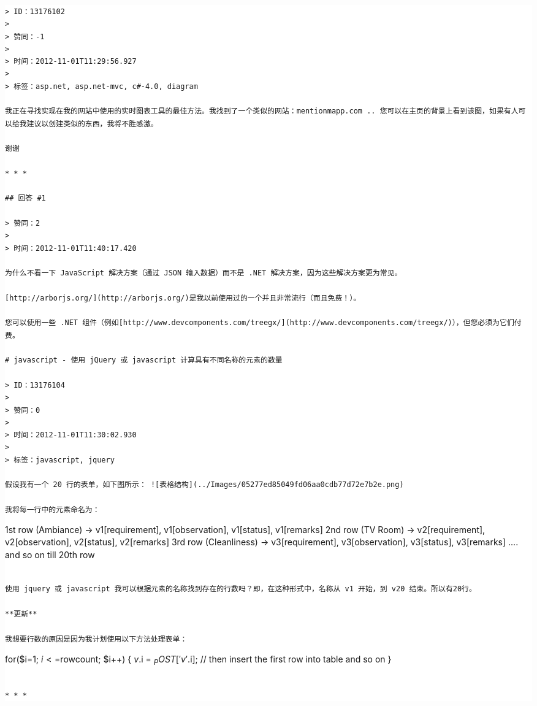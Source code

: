```
> ID：13176102
> 
> 赞同：-1
> 
> 时间：2012-11-01T11:29:56.927
> 
> 标签：asp.net, asp.net-mvc, c#-4.0, diagram

我正在寻找实现在我的网站中使用的实时图表工具的最佳方法。我找到了一个类似的网站：mentionmapp.com .. 您可以在主页的背景上看到该图，如果有人可以给我建议以创建类似的东西，我将不胜感激。

谢谢

* * *

## 回答 #1

> 赞同：2
> 
> 时间：2012-11-01T11:40:17.420

为什么不看一下 JavaScript 解决方案（通过 JSON 输入数据）而不是 .NET 解决方案，因为这些解决方案更为常见。

[http://arborjs.org/](http://arborjs.org/)是我以前使用过的一个并且非常流行（而且免费！）。

您可以使用一些 .NET 组件（例如[http://www.devcomponents.com/treegx/](http://www.devcomponents.com/treegx/)），但您必须为它们付费。

# javascript - 使用 jQuery 或 javascript 计算具有不同名称的元素的数量

> ID：13176104
> 
> 赞同：0
> 
> 时间：2012-11-01T11:30:02.930
> 
> 标签：javascript, jquery

假设我有一个 20 行的表单，如下图所示： ![表格结构](../Images/05277ed85049fd06aa0cdb77d72e7b2e.png)

我将每一行中的元素命名为：

```
1st row (Ambiance)    -> v1[requirement], v1[observation], v1[status], v1[remarks]
2nd row (TV Room)     -> v2[requirement], v2[observation], v2[status], v2[remarks]
3rd row (Cleanliness) -> v3[requirement], v3[observation], v3[status], v3[remarks]
.... and so on till 20th row 
```

使用 jquery 或 javascript 我可以根据元素的名称找到存在的行数吗？即，在这种形式中，名称从 v1 开始，到 v20 结束。所以有20行。

**更新**

我想要行数的原因是因为我计划使用以下方法处理表单：

```
for($i=1; $i<=$rowcount; $i++)
{
   $v.$i = $_POST['v'.$i];
   // then insert the first row into table and so on
} 
```

* * *
```